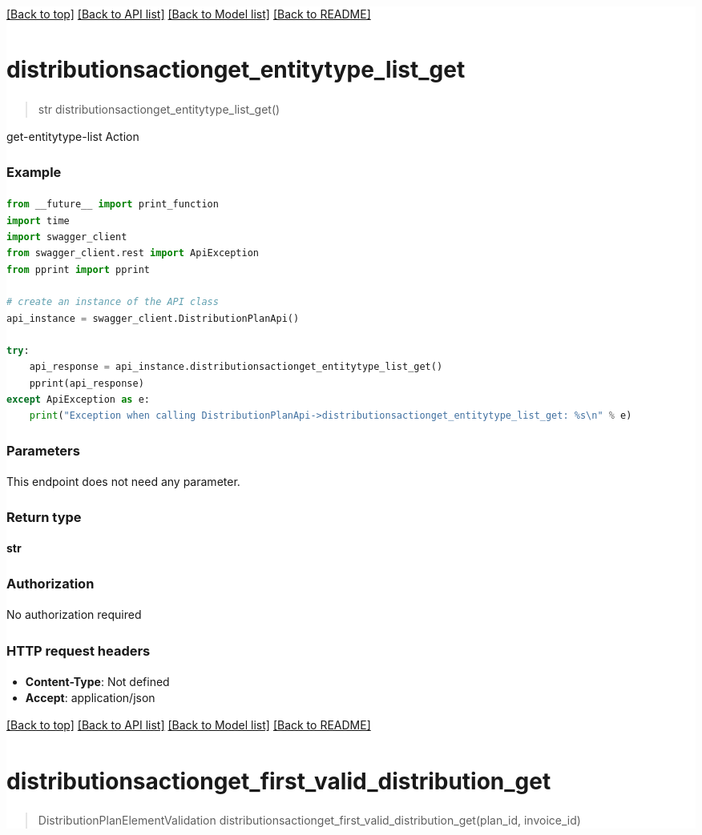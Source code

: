 [[Back to top]](#) [[Back to API list]](../README.md#documentation-for-api-endpoints) [[Back to Model list]](../README.md#documentation-for-models) [[Back to README]](../README.md)

# **distributionsactionget_entitytype_list_get**
> str distributionsactionget_entitytype_list_get()



get-entitytype-list Action

### Example
```python
from __future__ import print_function
import time
import swagger_client
from swagger_client.rest import ApiException
from pprint import pprint

# create an instance of the API class
api_instance = swagger_client.DistributionPlanApi()

try:
    api_response = api_instance.distributionsactionget_entitytype_list_get()
    pprint(api_response)
except ApiException as e:
    print("Exception when calling DistributionPlanApi->distributionsactionget_entitytype_list_get: %s\n" % e)
```

### Parameters
This endpoint does not need any parameter.

### Return type

**str**

### Authorization

No authorization required

### HTTP request headers

 - **Content-Type**: Not defined
 - **Accept**: application/json

[[Back to top]](#) [[Back to API list]](../README.md#documentation-for-api-endpoints) [[Back to Model list]](../README.md#documentation-for-models) [[Back to README]](../README.md)

# **distributionsactionget_first_valid_distribution_get**
> DistributionPlanElementValidation distributionsactionget_first_valid_distribution_get(plan_id, invoice_id)
